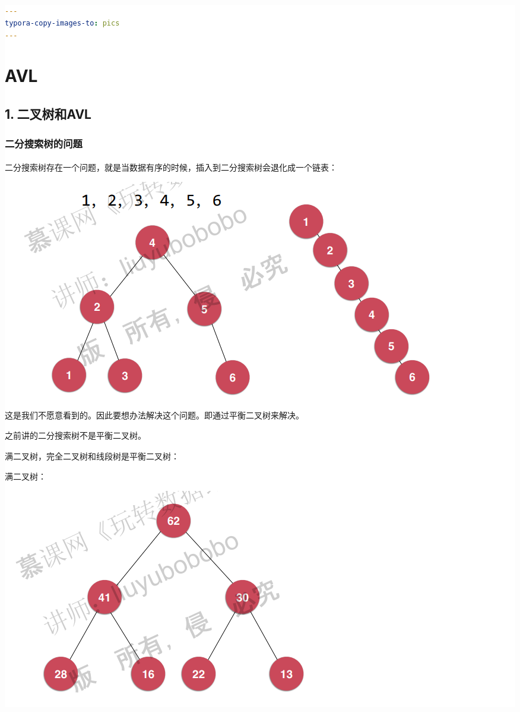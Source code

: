 ```yaml
---
typora-copy-images-to: pics
---
```


# AVL

## 1. 二叉树和AVL

### 二分搜索树的问题

二分搜索树存在一个问题，就是当数据有序的时候，插入到二分搜索树会退化成一个链表：

![1534675386810](pics/1534675386810.png)

这是我们不愿意看到的。因此要想办法解决这个问题。即通过平衡二叉树来解决。

之前讲的二分搜索树不是平衡二叉树。

满二叉树，完全二叉树和线段树是平衡二叉树：

满二叉树：

![1534675492431](pics/1534675492431.png)
